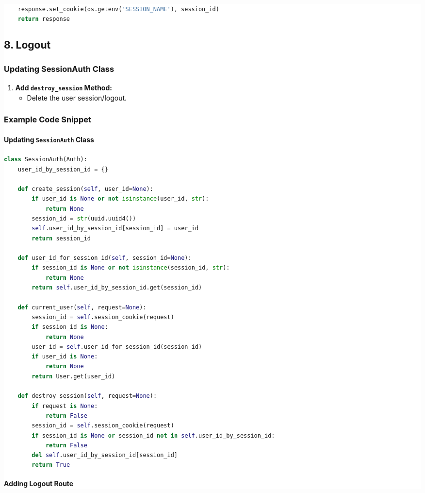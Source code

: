 ```python
    response.set_cookie(os.getenv('SESSION_NAME'), session_id)
    return response
```

## 8. Logout

### Updating SessionAuth Class

1. **Add `destroy_session` Method:**
   - Delete the user session/logout.

### Example Code Snippet

#### Updating `SessionAuth` Class

```python
class SessionAuth(Auth):
    user_id_by_session_id = {}

    def create_session(self, user_id=None):
        if user_id is None or not isinstance(user_id, str):
            return None
        session_id = str(uuid.uuid4())
        self.user_id_by_session_id[session_id] = user_id
        return session_id

    def user_id_for_session_id(self, session_id=None):
        if session_id is None or not isinstance(session_id, str):
            return None
        return self.user_id_by_session_id.get(session_id)

    def current_user(self, request=None):
        session_id = self.session_cookie(request)
        if session_id is None:
            return None
        user_id = self.user_id_for_session_id(session_id)
        if user_id is None:
            return None
        return User.get(user_id)

    def destroy_session(self, request=None):
        if request is None:
            return False
        session_id = self.session_cookie(request)
        if session_id is None or session_id not in self.user_id_by_session_id:
            return False
        del self.user_id_by_session_id[session_id]
        return True
```

#### Adding Logout Route
